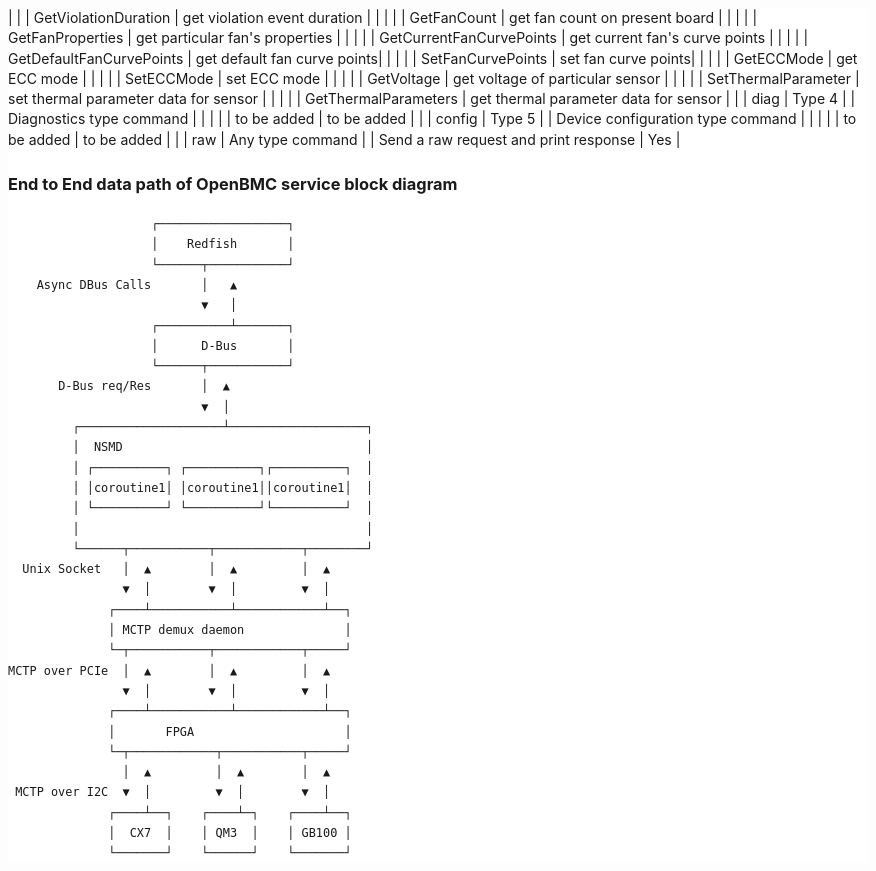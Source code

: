 | | | GetViolationDuration | get violation event duration | |
| | | GetFanCount | get fan count on present board | |
| | | GetFanProperties | get particular fan's properties | |
| | | GetCurrentFanCurvePoints | get current fan's curve points | |
| | | GetDefaultFanCurvePoints | get default fan curve points| |
| | | SetFanCurvePoints | set fan curve points| |
| | | GetECCMode | get ECC mode | |
| | | SetECCMode | set ECC mode | |
| | | GetVoltage | get voltage of particular sensor | |
| | | SetThermalParameter | set thermal parameter data for sensor | |
| | | GetThermalParameters | get thermal parameter data for sensor | |
| diag | Type 4 | | Diagnostics type command | |
| | | to be added | to be added | |
| config | Type 5 | | Device configuration type command | |
| | | to be added | to be added | |
| raw | Any type command | | Send a raw request and print response | Yes |

### End to End data path of OpenBMC service block diagram

```
                    ┌──────────────────┐
                    │    Redfish       │
                    └──────┬───────────┘
    Async DBus Calls       │   ▲
                           ▼   │
                    ┌──────────┴───────┐
                    │      D-Bus       │
                    └──────┬───────────┘
       D-Bus req/Res       │  ▲
                           ▼  │
         ┌────────────────────┴───────────────────┐
         │  NSMD                                  │
         │ ┌──────────┐ ┌──────────┐┌──────────┐  │
         │ │coroutine1│ │coroutine1││coroutine1│  │
         │ └──────────┘ └──────────┘└──────────┘  │
         │                                        │
         └──────┬───────────┬────────────┬────────┘
  Unix Socket   │  ▲        │  ▲         │  ▲
                ▼  │        ▼  │         ▼  │
              ┌────┴───────────┴────────────┴──┐
              │ MCTP demux daemon              │
              └─┬───────────┬────────────┬─────┘
MCTP over PCIe  │  ▲        │  ▲         │  ▲
                ▼  │        ▼  │         ▼  │
              ┌────┴───────────┴────────────┴──┐
              │       FPGA                     │
              └─┬────────────┬───────────┬─────┘
                │  ▲         │  ▲        │  ▲
 MCTP over I2C  ▼  │         ▼  │        ▼  │
              ┌────┴──┐    ┌────┴─┐    ┌────┴──┐
              │  CX7  │    │ QM3  │    │ GB100 │
              └───────┘    └──────┘    └───────┘
```